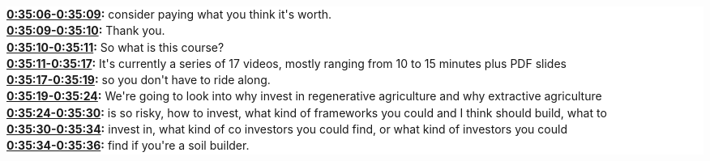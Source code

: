 **[0:35:06-0:35:09](https://investinginregenerativeagriculture.com/2020/09/22/soil-builders-1/#t=0:35:06):**  consider paying what you think it's worth.  
**[0:35:09-0:35:10](https://investinginregenerativeagriculture.com/2020/09/22/soil-builders-1/#t=0:35:09):**  Thank you.  
**[0:35:10-0:35:11](https://investinginregenerativeagriculture.com/2020/09/22/soil-builders-1/#t=0:35:10):**  So what is this course?  
**[0:35:11-0:35:17](https://investinginregenerativeagriculture.com/2020/09/22/soil-builders-1/#t=0:35:11):**  It's currently a series of 17 videos, mostly ranging from 10 to 15 minutes plus PDF slides  
**[0:35:17-0:35:19](https://investinginregenerativeagriculture.com/2020/09/22/soil-builders-1/#t=0:35:17):**  so you don't have to ride along.  
**[0:35:19-0:35:24](https://investinginregenerativeagriculture.com/2020/09/22/soil-builders-1/#t=0:35:19):**  We're going to look into why invest in regenerative agriculture and why extractive agriculture  
**[0:35:24-0:35:30](https://investinginregenerativeagriculture.com/2020/09/22/soil-builders-1/#t=0:35:24):**  is so risky, how to invest, what kind of frameworks you could and I think should build, what to  
**[0:35:30-0:35:34](https://investinginregenerativeagriculture.com/2020/09/22/soil-builders-1/#t=0:35:30):**  invest in, what kind of co investors you could find, or what kind of investors you could  
**[0:35:34-0:35:36](https://investinginregenerativeagriculture.com/2020/09/22/soil-builders-1/#t=0:35:34):**  find if you're a soil builder.  
